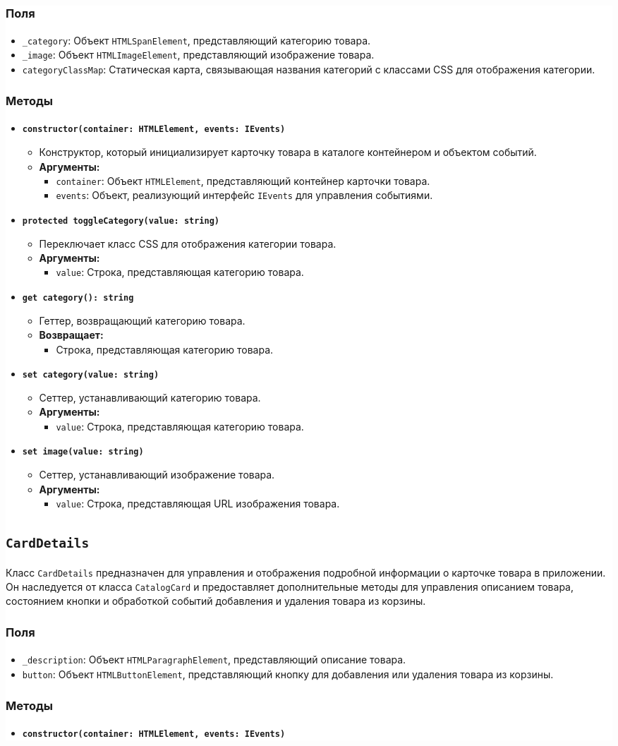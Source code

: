 ### Поля

- `_category`: Объект `HTMLSpanElement`, представляющий категорию товара.
- `_image`: Объект `HTMLImageElement`, представляющий изображение товара.
- `categoryClassMap`: Статическая карта, связывающая названия категорий с классами CSS для отображения категории.

### Методы

- **`constructor(container: HTMLElement, events: IEvents)`**

  - Конструктор, который инициализирует карточку товара в каталоге контейнером и объектом событий.
  - **Аргументы:**
    - `container`: Объект `HTMLElement`, представляющий контейнер карточки товара.
    - `events`: Объект, реализующий интерфейс `IEvents` для управления событиями.

- **`protected toggleCategory(value: string)`**

  - Переключает класс CSS для отображения категории товара.
  - **Аргументы:**
    - `value`: Строка, представляющая категорию товара.

- **`get category(): string`**

  - Геттер, возвращающий категорию товара.
  - **Возвращает:**
    - Строка, представляющая категорию товара.

- **`set category(value: string)`**

  - Сеттер, устанавливающий категорию товара.
  - **Аргументы:**
    - `value`: Строка, представляющая категорию товара.

- **`set image(value: string)`**
  - Сеттер, устанавливающий изображение товара.
  - **Аргументы:**
    - `value`: Строка, представляющая URL изображения товара.

## `CardDetails`

Класс `CardDetails` предназначен для управления и отображения подробной информации о карточке товара в приложении. Он наследуется от класса `CatalogCard` и предоставляет дополнительные методы для управления описанием товара, состоянием кнопки и обработкой событий добавления и удаления товара из корзины.

### Поля

- `_description`: Объект `HTMLParagraphElement`, представляющий описание товара.
- `button`: Объект `HTMLButtonElement`, представляющий кнопку для добавления или удаления товара из корзины.

### Методы

- **`constructor(container: HTMLElement, events: IEvents)`**
